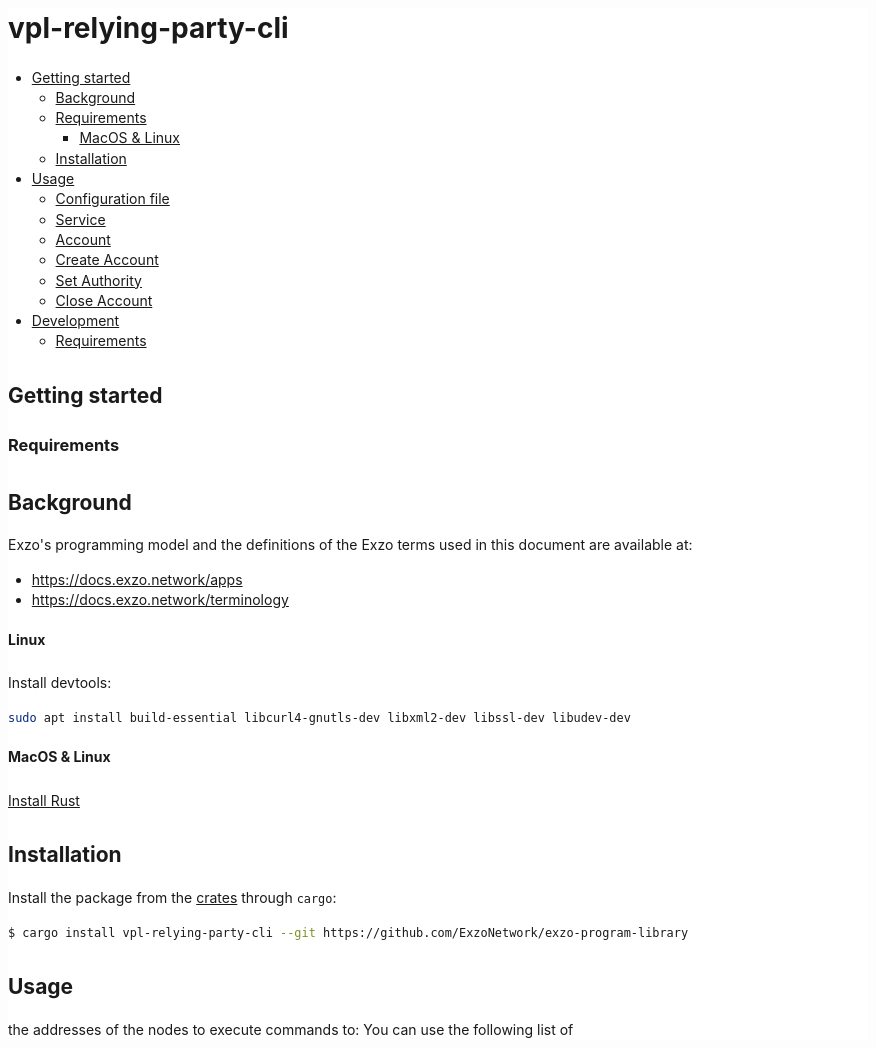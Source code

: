 # vpl-relying-party-cli

  * [Getting started](#getting-started)
    * [Background](#background)
    * [Requirements](#getting-started-requirements)
        * [MacOS & Linux](#macos-linux)
    * [Installation](#installation)
  * [Usage](#usage)
    * [Configuration file](#configuration-file)
    * [Service](#service)
    * [Account](#account)
    * [Create Account](#create-account)
    * [Set Authority](#set-authority)
    * [Close Account](#close-account)
  * [Development](#development)
    * [Requirements](#development-requirements)
  
## Getting started

<h3 id="getting-started-requirements">Requirements</h4>

## Background

Exzo's programming model and the definitions of the Exzo terms used in this document are available at:

- https://docs.exzo.network/apps
- https://docs.exzo.network/terminology

#### Linux

<h3 id="linux"></h4>

Install devtools:

```bash
sudo apt install build-essential libcurl4-gnutls-dev libxml2-dev libssl-dev libudev-dev
```

#### MacOS & Linux

<h3 id="macos-linux"></h4>

[Install Rust](https://rustup.rs/)

## Installation

Install the package from the [crates](https://crates.io/crates/libc) through `cargo`:

```bash
$ cargo install vpl-relying-party-cli --git https://github.com/ExzoNetwork/exzo-program-library
```

## Usage
 the addresses of the nodes to execute commands to:
You can use the following list of
